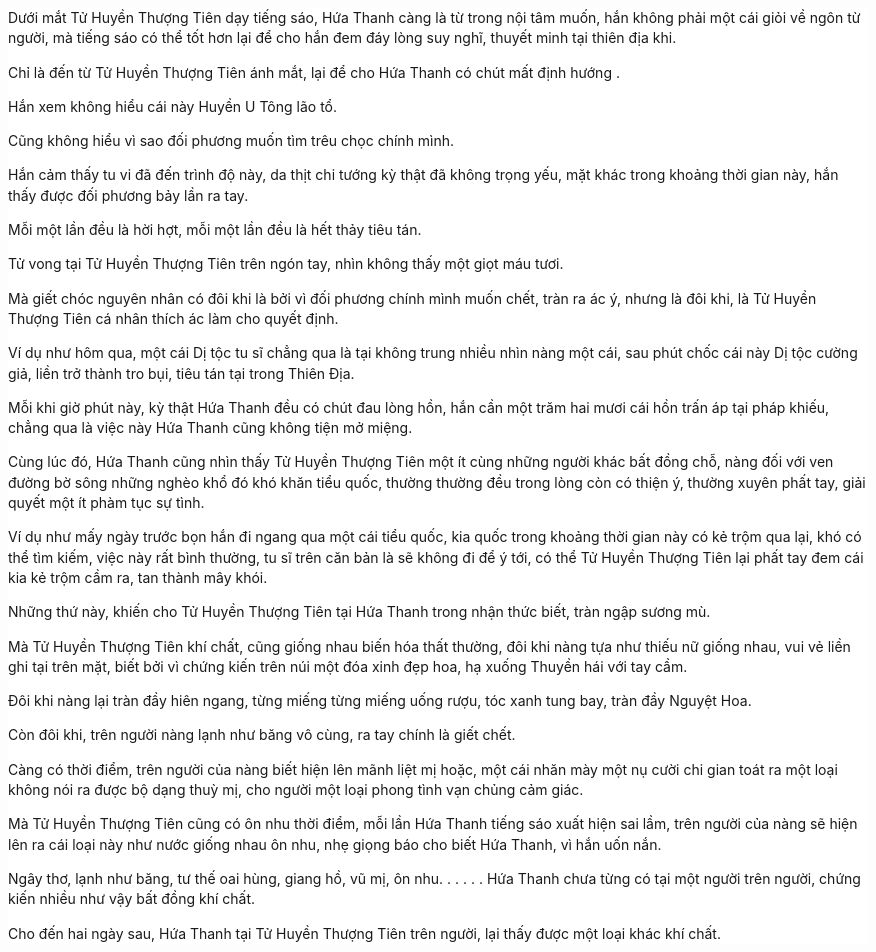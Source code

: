 Dưới mắt Tử Huyền Thượng Tiên dạy tiếng sáo, Hứa Thanh càng là từ trong nội tâm muốn, hắn không phải một cái giỏi về ngôn từ người, mà tiếng sáo có thể tốt hơn lại để cho hắn đem đáy lòng suy nghĩ, thuyết minh tại thiên địa khi.

Chỉ là đến từ Tử Huyền Thượng Tiên ánh mắt, lại để cho Hứa Thanh có chút mất định hướng .

Hắn xem không hiểu cái này Huyền U Tông lão tổ.

Cũng không hiểu vì sao đối phương muốn tìm trêu chọc chính mình.

Hắn cảm thấy tu vi đã đến trình độ này, da thịt chi tướng kỳ thật đã không trọng yếu, mặt khác trong khoảng thời gian này, hắn thấy được đối phương bảy lần ra tay.

Mỗi một lần đều là hời hợt, mỗi một lần đều là hết thảy tiêu tán.

Tử vong tại Tử Huyền Thượng Tiên trên ngón tay, nhìn không thấy một giọt máu tươi.

Mà giết chóc nguyên nhân có đôi khi là bởi vì đối phương chính mình muốn chết, tràn ra ác ý, nhưng là đôi khi, là Tử Huyền Thượng Tiên cá nhân thích ác làm cho quyết định.

Ví dụ như hôm qua, một cái Dị tộc tu sĩ chẳng qua là tại không trung nhiều nhìn nàng một cái, sau phút chốc cái này Dị tộc cường giả, liền trở thành tro bụi, tiêu tán tại trong Thiên Địa.

Mỗi khi giờ phút này, kỳ thật Hứa Thanh đều có chút đau lòng hồn, hắn cần một trăm hai mươi cái hồn trấn áp tại pháp khiếu, chẳng qua là việc này Hứa Thanh cũng không tiện mở miệng.

Cùng lúc đó, Hứa Thanh cũng nhìn thấy Tử Huyền Thượng Tiên một ít cùng những người khác bất đồng chỗ, nàng đối với ven đường bờ sông những nghèo khổ đó khó khăn tiểu quốc, thường thường đều trong lòng còn có thiện ý, thường xuyên phất tay, giải quyết một ít phàm tục sự tình.

Ví dụ như mấy ngày trước bọn hắn đi ngang qua một cái tiểu quốc, kia quốc trong khoảng thời gian này có kẻ trộm qua lại, khó có thể tìm kiếm, việc này rất bình thường, tu sĩ trên căn bản là sẽ không đi để ý tới, có thể Tử Huyền Thượng Tiên lại phất tay đem cái kia kẻ trộm cầm ra, tan thành mây khói.

Những thứ này, khiến cho Tử Huyền Thượng Tiên tại Hứa Thanh trong nhận thức biết, tràn ngập sương mù.

Mà Tử Huyền Thượng Tiên khí chất, cũng giống nhau biến hóa thất thường, đôi khi nàng tựa như thiếu nữ giống nhau, vui vẻ liền ghi tại trên mặt, biết bởi vì chứng kiến trên núi một đóa xinh đẹp hoa, hạ xuống Thuyền hái với tay cầm.

Đôi khi nàng lại tràn đầy hiên ngang, từng miếng từng miếng uống rượu, tóc xanh tung bay, tràn đầy Nguyệt Hoa.

Còn đôi khi, trên người nàng lạnh như băng vô cùng, ra tay chính là giết chết.

Càng có thời điểm, trên người của nàng biết hiện lên mãnh liệt mị hoặc, một cái nhăn mày một nụ cười chi gian toát ra một loại không nói ra được bộ dạng thuỳ mị, cho người một loại phong tình vạn chủng cảm giác.

Mà Tử Huyền Thượng Tiên cũng có ôn nhu thời điểm, mỗi lần Hứa Thanh tiếng sáo xuất hiện sai lầm, trên người của nàng sẽ hiện lên ra cái loại này như nước giống nhau ôn nhu, nhẹ giọng báo cho biết Hứa Thanh, vì hắn uốn nắn.

Ngây thơ, lạnh như băng, tư thế oai hùng, giang hồ, vũ mị, ôn nhu. . . . . . Hứa Thanh chưa từng có tại một người trên người, chứng kiến nhiều như vậy bất đồng khí chất.

Cho đến hai ngày sau, Hứa Thanh tại Tử Huyền Thượng Tiên trên người, lại thấy được một loại khác khí chất.

